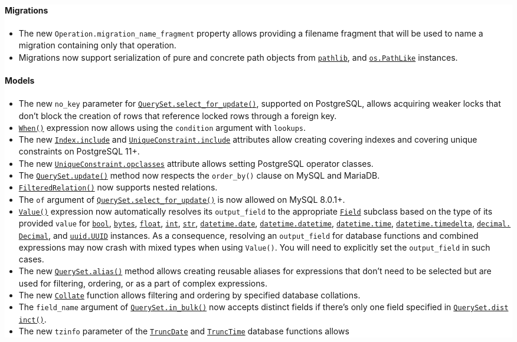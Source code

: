 #### Migrations

* The new `Operation.migration_name_fragment` property allows providing a
  filename fragment that will be used to name a migration containing only that
  operation.
* Migrations now support serialization of pure and concrete path objects from
  [`pathlib`](https://docs.python.org/3/library/pathlib.html#module-pathlib), and [`os.PathLike`](https://docs.python.org/3/library/os.html#os.PathLike) instances.

#### Models

* The new `no_key` parameter for [`QuerySet.select_for_update()`](../ref/models/querysets.md#django.db.models.query.QuerySet.select_for_update),
  supported on PostgreSQL, allows acquiring weaker locks that don’t block the
  creation of rows that reference locked rows through a foreign key.
* [`When()`](../ref/models/conditional-expressions.md#django.db.models.expressions.When) expression now allows
  using the `condition` argument with `lookups`.
* The new [`Index.include`](../ref/models/indexes.md#django.db.models.Index.include) and [`UniqueConstraint.include`](../ref/models/constraints.md#django.db.models.UniqueConstraint.include)
  attributes allow creating covering indexes and covering unique constraints on
  PostgreSQL 11+.
* The new [`UniqueConstraint.opclasses`](../ref/models/constraints.md#django.db.models.UniqueConstraint.opclasses) attribute allows setting
  PostgreSQL operator classes.
* The [`QuerySet.update()`](../ref/models/querysets.md#django.db.models.query.QuerySet.update) method now respects the `order_by()` clause on
  MySQL and MariaDB.
* [`FilteredRelation()`](../ref/models/querysets.md#django.db.models.FilteredRelation) now supports
  nested relations.
* The `of` argument of [`QuerySet.select_for_update()`](../ref/models/querysets.md#django.db.models.query.QuerySet.select_for_update) is now allowed
  on MySQL 8.0.1+.
* [`Value()`](../ref/models/expressions.md#django.db.models.Value) expression now
  automatically resolves its `output_field` to the appropriate
  [`Field`](../ref/models/fields.md#django.db.models.Field) subclass based on the type of
  its provided `value` for [`bool`](https://docs.python.org/3/library/functions.html#bool), [`bytes`](https://docs.python.org/3/library/stdtypes.html#bytes),
  [`float`](https://docs.python.org/3/library/functions.html#float), [`int`](https://docs.python.org/3/library/functions.html#int), [`str`](https://docs.python.org/3/library/stdtypes.html#str),
  [`datetime.date`](https://docs.python.org/3/library/datetime.html#datetime.date), [`datetime.datetime`](https://docs.python.org/3/library/datetime.html#datetime.datetime),
  [`datetime.time`](https://docs.python.org/3/library/datetime.html#datetime.time), [`datetime.timedelta`](https://docs.python.org/3/library/datetime.html#datetime.timedelta),
  [`decimal.Decimal`](https://docs.python.org/3/library/decimal.html#decimal.Decimal), and [`uuid.UUID`](https://docs.python.org/3/library/uuid.html#uuid.UUID) instances. As a
  consequence, resolving an `output_field` for database functions and
  combined expressions may now crash with mixed types when using `Value()`.
  You will need to explicitly set the `output_field` in such cases.
* The new [`QuerySet.alias()`](../ref/models/querysets.md#django.db.models.query.QuerySet.alias) method allows creating reusable aliases for
  expressions that don’t need to be selected but are used for filtering,
  ordering, or as a part of complex expressions.
* The new [`Collate`](../ref/models/database-functions.md#django.db.models.functions.Collate) function allows
  filtering and ordering by specified database collations.
* The `field_name` argument of [`QuerySet.in_bulk()`](../ref/models/querysets.md#django.db.models.query.QuerySet.in_bulk) now accepts
  distinct fields if there’s only one field specified in
  [`QuerySet.distinct()`](../ref/models/querysets.md#django.db.models.query.QuerySet.distinct).
* The new `tzinfo` parameter of the
  [`TruncDate`](../ref/models/database-functions.md#django.db.models.functions.TruncDate) and
  [`TruncTime`](../ref/models/database-functions.md#django.db.models.functions.TruncTime) database functions allows